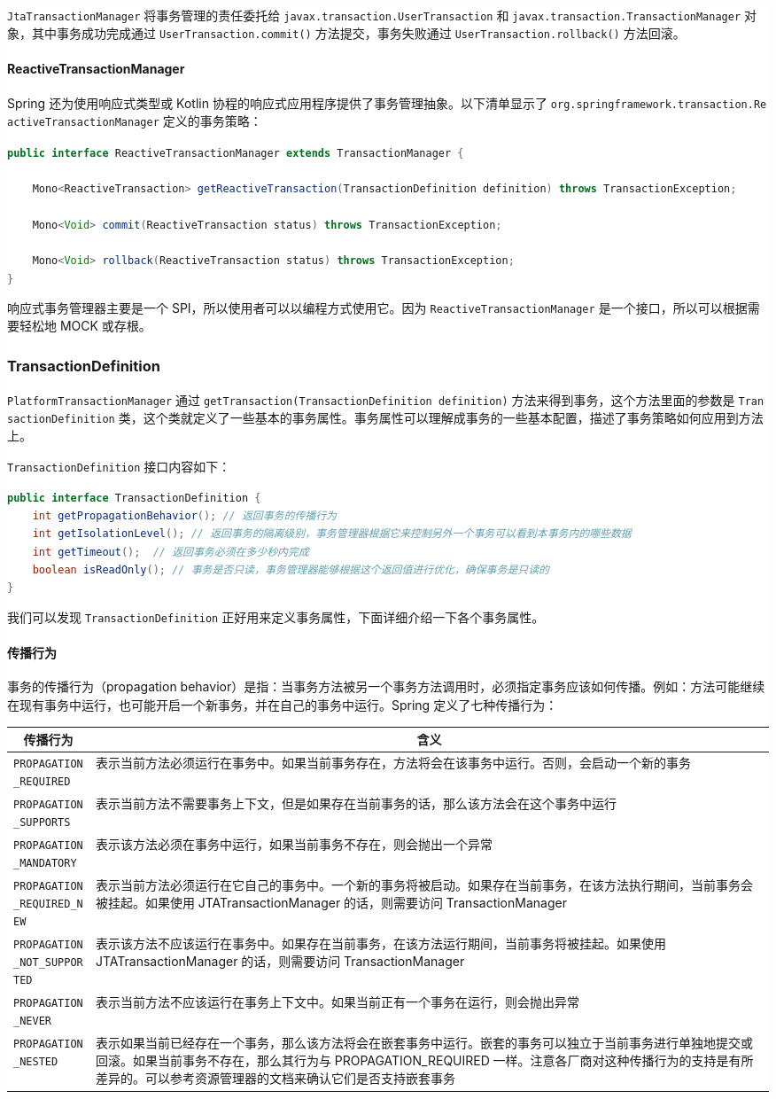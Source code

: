 `JtaTransactionManager` 将事务管理的责任委托给 `javax.transaction.UserTransaction` 和 `javax.transaction.TransactionManager` 对象，其中事务成功完成通过 `UserTransaction.commit()` 方法提交，事务失败通过 `UserTransaction.rollback()` 方法回滚。

#### ReactiveTransactionManager

Spring 还为使用响应式类型或 Kotlin 协程的响应式应用程序提供了事务管理抽象。以下清单显示了 `org.springframework.transaction.ReactiveTransactionManager` 定义的事务策略：

```java
public interface ReactiveTransactionManager extends TransactionManager {

    Mono<ReactiveTransaction> getReactiveTransaction(TransactionDefinition definition) throws TransactionException;

    Mono<Void> commit(ReactiveTransaction status) throws TransactionException;

    Mono<Void> rollback(ReactiveTransaction status) throws TransactionException;
}
```

响应式事务管理器主要是一个 SPI，所以使用者可以以编程方式使用它。因为 `ReactiveTransactionManager` 是一个接口，所以可以根据需要轻松地 MOCK 或存根。

### TransactionDefinition

`PlatformTransactionManager` 通过 `getTransaction(TransactionDefinition definition)` 方法来得到事务，这个方法里面的参数是 `TransactionDefinition` 类，这个类就定义了一些基本的事务属性。事务属性可以理解成事务的一些基本配置，描述了事务策略如何应用到方法上。

`TransactionDefinition` 接口内容如下：

```java
public interface TransactionDefinition {
    int getPropagationBehavior(); // 返回事务的传播行为
    int getIsolationLevel(); // 返回事务的隔离级别，事务管理器根据它来控制另外一个事务可以看到本事务内的哪些数据
    int getTimeout();  // 返回事务必须在多少秒内完成
    boolean isReadOnly(); // 事务是否只读，事务管理器能够根据这个返回值进行优化，确保事务是只读的
}
```

我们可以发现 `TransactionDefinition` 正好用来定义事务属性，下面详细介绍一下各个事务属性。

#### 传播行为

事务的传播行为（propagation behavior）是指：当事务方法被另一个事务方法调用时，必须指定事务应该如何传播。例如：方法可能继续在现有事务中运行，也可能开启一个新事务，并在自己的事务中运行。Spring 定义了七种传播行为：

| 传播行为                    | 含义                                                                                                                                                                                                                                                                       |
| --------------------------- | -------------------------------------------------------------------------------------------------------------------------------------------------------------------------------------------------------------------------------------------------------------------------- |
| `PROPAGATION_REQUIRED`      | 表示当前方法必须运行在事务中。如果当前事务存在，方法将会在该事务中运行。否则，会启动一个新的事务                                                                                                                                                                           |
| `PROPAGATION_SUPPORTS`      | 表示当前方法不需要事务上下文，但是如果存在当前事务的话，那么该方法会在这个事务中运行                                                                                                                                                                                       |
| `PROPAGATION_MANDATORY`     | 表示该方法必须在事务中运行，如果当前事务不存在，则会抛出一个异常                                                                                                                                                                                                           |
| `PROPAGATION_REQUIRED_NEW`  | 表示当前方法必须运行在它自己的事务中。一个新的事务将被启动。如果存在当前事务，在该方法执行期间，当前事务会被挂起。如果使用 JTATransactionManager 的话，则需要访问 TransactionManager                                                                                       |
| `PROPAGATION_NOT_SUPPORTED` | 表示该方法不应该运行在事务中。如果存在当前事务，在该方法运行期间，当前事务将被挂起。如果使用 JTATransactionManager 的话，则需要访问 TransactionManager                                                                                                                     |
| `PROPAGATION_NEVER`         | 表示当前方法不应该运行在事务上下文中。如果当前正有一个事务在运行，则会抛出异常                                                                                                                                                                                             |
| `PROPAGATION_NESTED`        | 表示如果当前已经存在一个事务，那么该方法将会在嵌套事务中运行。嵌套的事务可以独立于当前事务进行单独地提交或回滚。如果当前事务不存在，那么其行为与 PROPAGATION_REQUIRED 一样。注意各厂商对这种传播行为的支持是有所差异的。可以参考资源管理器的文档来确认它们是否支持嵌套事务 |
